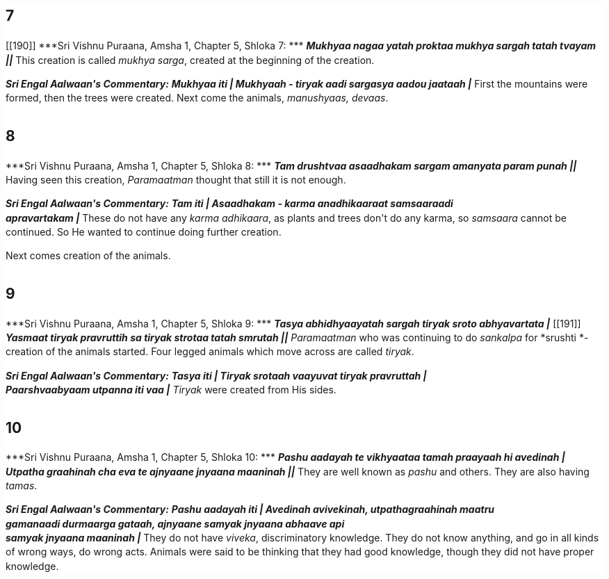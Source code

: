 



## 7
 [[190]] ***Sri Vishnu Puraana, Amsha 1, Chapter 5, Shloka 7: *** ***Mukhyaa nagaa yatah proktaa mukhya sargah tatah tvayam ||*** This creation is called *mukhya sarga*, created at the beginning of the creation. 



***Sri Engal Aalwaan's Commentary:*** ***Mukhyaa iti | Mukhyaah - tiryak aadi sargasya aadou jaataah |*** First the mountains were formed, then the trees were created. Next come the animals, *manushyaas, devaas*. 





## 8
***Sri Vishnu Puraana, Amsha 1, Chapter 5, Shloka 8: *** ***Tam drushtvaa asaadhakam sargam amanyata param punah ||*** Having seen this creation, *Paramaatman* thought that still it is not enough. 



***Sri Engal Aalwaan's Commentary:*** ***Tam iti | Asaadhakam - karma anadhikaaraat samsaaraadi   
apravartakam |*** These do not have any *karma adhikaara*, as plants and trees don't do any karma, so *samsaara* cannot be continued. So He wanted to continue doing further creation. 



Next comes creation of the animals. 





## 9
***Sri Vishnu Puraana, Amsha 1, Chapter 5, Shloka 9: *** ***Tasya abhidhyaayatah sargah tiryak sroto abhyavartata |***  [[191]] ***Yasmaat tiryak pravruttih sa tiryak strotaa tatah smrutah ||*** *Paramaatman* who was continuing to do *sankalpa* for *srushti *- creation of the animals started. Four legged animals which move across are called *tiryak*. 



***Sri Engal Aalwaan's Commentary:*** ***Tasya iti | Tiryak srotaah vaayuvat tiryak pravruttah |   
Paarshvaabyaam utpanna iti vaa |*** *Tiryak* were created from His sides. 





## 10
***Sri Vishnu Puraana, Amsha 1, Chapter 5, Shloka 10: *** ***Pashu aadayah te vikhyaataa tamah praayaah hi avedinah |*** ***Utpatha graahinah cha eva te ajnyaane jnyaana maaninah ||*** They are well known as *pashu* and others. They are also having *tamas*. 



***Sri Engal Aalwaan's Commentary:*** ***Pashu aadayah iti | Avedinah avivekinah, utpathagraahinah maatru   
gamanaadi durmaarga gataah, ajnyaane samyak jnyaana abhaave api   
samyak jnyaana maaninah |*** They do not have *viveka*, discriminatory knowledge. They do not know anything, and go in all kinds of wrong ways, do wrong acts. Animals were said to be thinking that they had good knowledge, though they did not have proper knowledge. 

